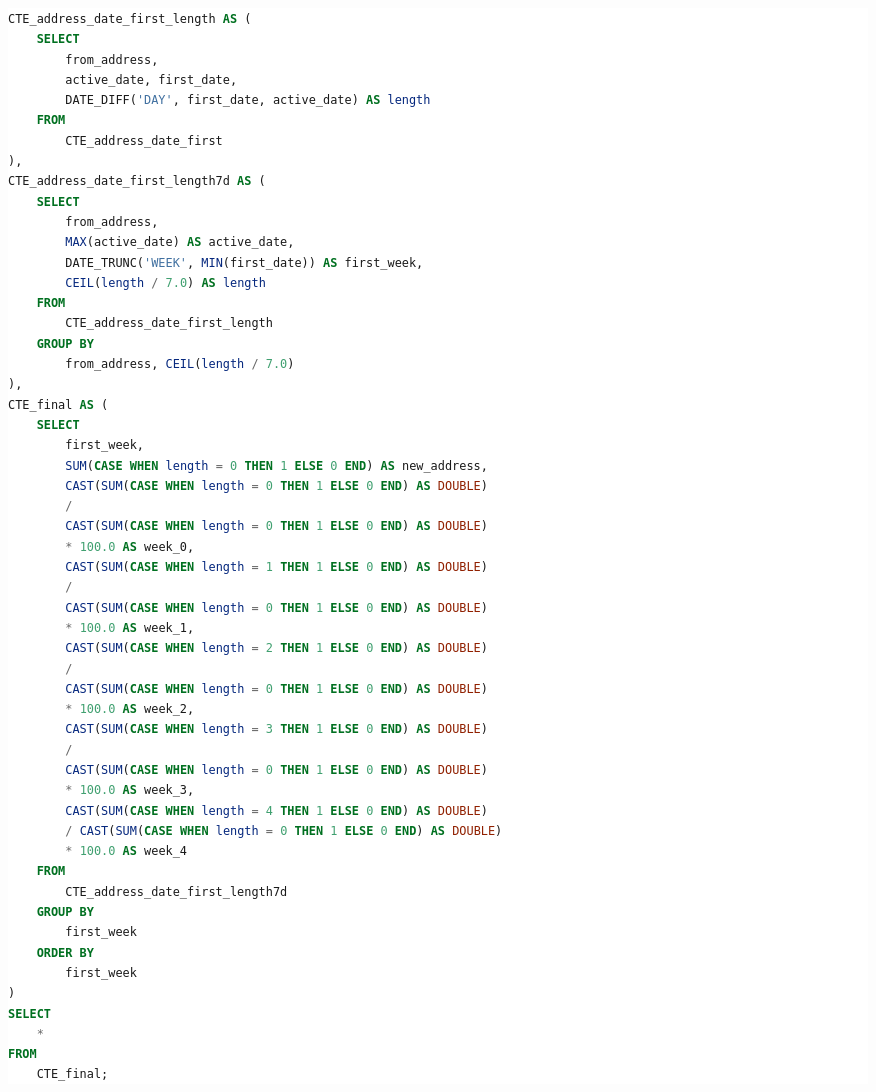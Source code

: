 ```sql
CTE_address_date_first_length AS ( 
    SELECT  
        from_address,  
        active_date, first_date,  
        DATE_DIFF('DAY', first_date, active_date) AS length  
    FROM 
	    CTE_address_date_first  
),  
CTE_address_date_first_length7d AS ( 
    SELECT  
        from_address,  
        MAX(active_date) AS active_date,  
        DATE_TRUNC('WEEK', MIN(first_date)) AS first_week,  
        CEIL(length / 7.0) AS length  
    FROM 
	    CTE_address_date_first_length  
    GROUP BY 
	    from_address, CEIL(length / 7.0)  
),  
CTE_final AS (  
    SELECT  
        first_week,  
        SUM(CASE WHEN length = 0 THEN 1 ELSE 0 END) AS new_address,  
        CAST(SUM(CASE WHEN length = 0 THEN 1 ELSE 0 END) AS DOUBLE)
        / 
        CAST(SUM(CASE WHEN length = 0 THEN 1 ELSE 0 END) AS DOUBLE) 
        * 100.0 AS week_0,  
        CAST(SUM(CASE WHEN length = 1 THEN 1 ELSE 0 END) AS DOUBLE) 
        / 
        CAST(SUM(CASE WHEN length = 0 THEN 1 ELSE 0 END) AS DOUBLE) 
        * 100.0 AS week_1,  
        CAST(SUM(CASE WHEN length = 2 THEN 1 ELSE 0 END) AS DOUBLE) 
        / 
        CAST(SUM(CASE WHEN length = 0 THEN 1 ELSE 0 END) AS DOUBLE) 
        * 100.0 AS week_2,  
        CAST(SUM(CASE WHEN length = 3 THEN 1 ELSE 0 END) AS DOUBLE) 
        / 
        CAST(SUM(CASE WHEN length = 0 THEN 1 ELSE 0 END) AS DOUBLE) 
        * 100.0 AS week_3,  
        CAST(SUM(CASE WHEN length = 4 THEN 1 ELSE 0 END) AS DOUBLE) 
        / CAST(SUM(CASE WHEN length = 0 THEN 1 ELSE 0 END) AS DOUBLE) 
        * 100.0 AS week_4  
    FROM 
	    CTE_address_date_first_length7d  
    GROUP BY 
	    first_week  
    ORDER BY 
	    first_week  
)  
SELECT 
	* 
FROM 
	CTE_final;
```
